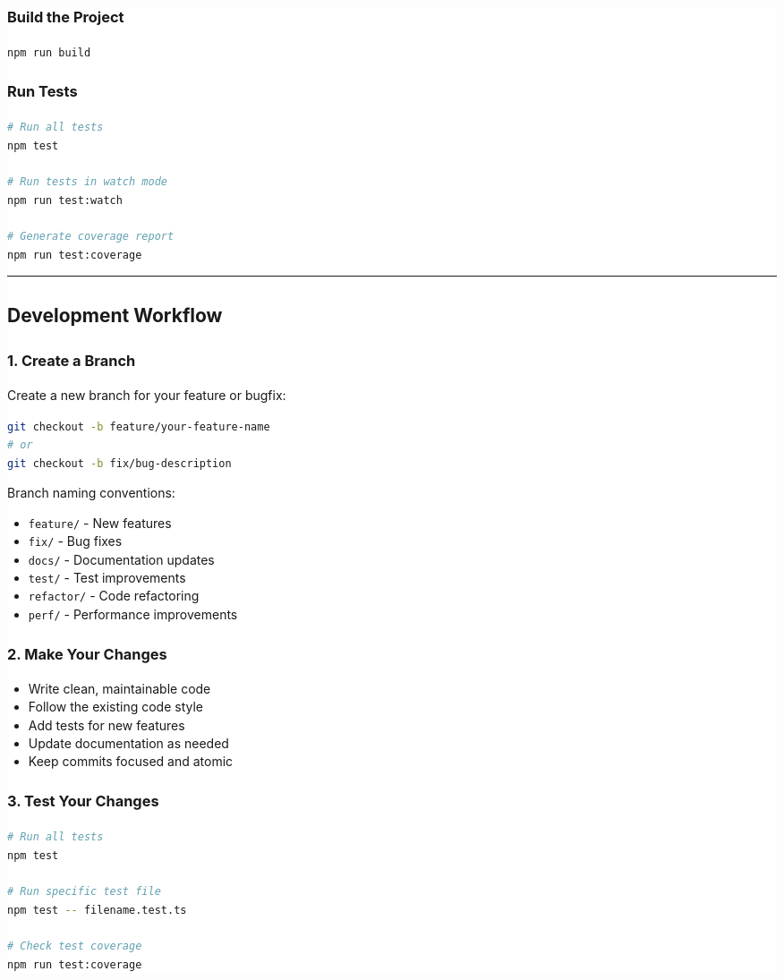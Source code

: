 ### Build the Project

```bash
npm run build
```

### Run Tests

```bash
# Run all tests
npm test

# Run tests in watch mode
npm run test:watch

# Generate coverage report
npm run test:coverage
```

---

## Development Workflow

### 1. Create a Branch

Create a new branch for your feature or bugfix:

```bash
git checkout -b feature/your-feature-name
# or
git checkout -b fix/bug-description
```

Branch naming conventions:
- `feature/` - New features
- `fix/` - Bug fixes
- `docs/` - Documentation updates
- `test/` - Test improvements
- `refactor/` - Code refactoring
- `perf/` - Performance improvements

### 2. Make Your Changes

- Write clean, maintainable code
- Follow the existing code style
- Add tests for new features
- Update documentation as needed
- Keep commits focused and atomic

### 3. Test Your Changes

```bash
# Run all tests
npm test

# Run specific test file
npm test -- filename.test.ts

# Check test coverage
npm run test:coverage
```
